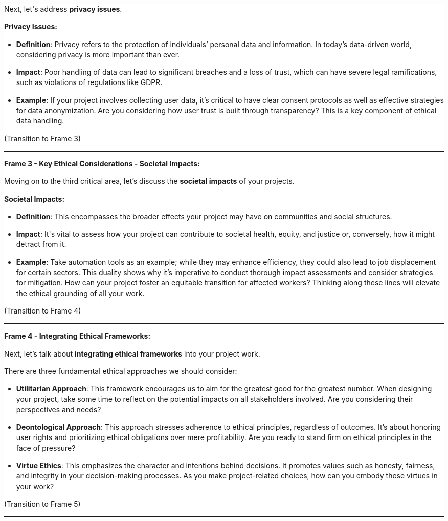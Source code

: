 Next, let's address **privacy issues**.

**Privacy Issues:**

- **Definition**: Privacy refers to the protection of individuals’ personal data and information. In today’s data-driven world, considering privacy is more important than ever.

- **Impact**: Poor handling of data can lead to significant breaches and a loss of trust, which can have severe legal ramifications, such as violations of regulations like GDPR.

- **Example**: If your project involves collecting user data, it’s critical to have clear consent protocols as well as effective strategies for data anonymization. Are you considering how user trust is built through transparency? This is a key component of ethical data handling.

(Transition to Frame 3)

---

**Frame 3 - Key Ethical Considerations - Societal Impacts:**

Moving on to the third critical area, let’s discuss the **societal impacts** of your projects.

**Societal Impacts:**

- **Definition**: This encompasses the broader effects your project may have on communities and social structures. 

- **Impact**: It's vital to assess how your project can contribute to societal health, equity, and justice or, conversely, how it might detract from it. 

- **Example**: Take automation tools as an example; while they may enhance efficiency, they could also lead to job displacement for certain sectors. This duality shows why it’s imperative to conduct thorough impact assessments and consider strategies for mitigation. How can your project foster an equitable transition for affected workers? Thinking along these lines will elevate the ethical grounding of all your work.

(Transition to Frame 4)

---

**Frame 4 - Integrating Ethical Frameworks:**

Next, let’s talk about **integrating ethical frameworks** into your project work. 

There are three fundamental ethical approaches we should consider:

- **Utilitarian Approach**: This framework encourages us to aim for the greatest good for the greatest number. When designing your project, take some time to reflect on the potential impacts on all stakeholders involved. Are you considering their perspectives and needs?

- **Deontological Approach**: This approach stresses adherence to ethical principles, regardless of outcomes. It’s about honoring user rights and prioritizing ethical obligations over mere profitability. Are you ready to stand firm on ethical principles in the face of pressure?

- **Virtue Ethics**: This emphasizes the character and intentions behind decisions. It promotes values such as honesty, fairness, and integrity in your decision-making processes. As you make project-related choices, how can you embody these virtues in your work?

(Transition to Frame 5)

---
